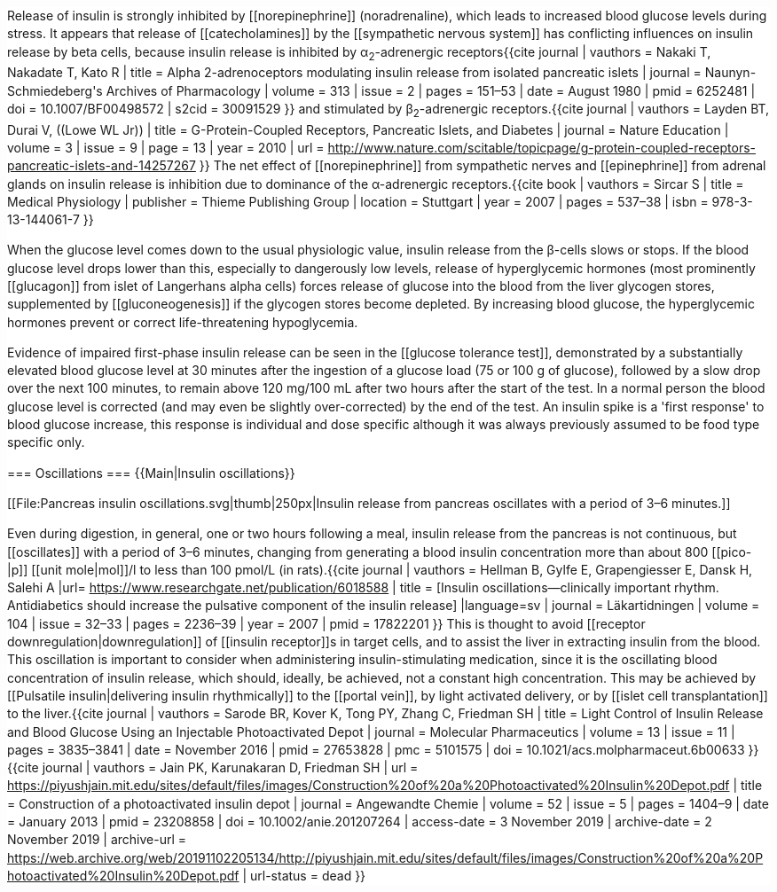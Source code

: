 Release of insulin is strongly inhibited by [[norepinephrine]] (noradrenaline), which leads to increased blood glucose levels during stress.  It appears that release of [[catecholamines]] by the [[sympathetic nervous system]] has conflicting influences on insulin release by beta cells, because insulin release is inhibited by α<sub>2</sub>-adrenergic receptors<ref name="pmid6252481">{{cite journal | vauthors = Nakaki T, Nakadate T, Kato R | title = Alpha 2-adrenoceptors modulating insulin release from isolated pancreatic islets | journal = Naunyn-Schmiedeberg's Archives of Pharmacology | volume = 313 | issue = 2 | pages = 151–53 | date = August 1980 | pmid = 6252481 | doi = 10.1007/BF00498572 | s2cid = 30091529 }}</ref> and stimulated by β<sub>2</sub>-adrenergic receptors.<ref name="Layden_2010">{{cite journal | vauthors = Layden BT, Durai V, ((Lowe WL Jr)) | title = G-Protein-Coupled Receptors, Pancreatic Islets, and Diabetes | journal = Nature Education | volume = 3 | issue = 9 | page = 13 | year = 2010 | url = http://www.nature.com/scitable/topicpage/g-protein-coupled-receptors-pancreatic-islets-and-14257267  }}</ref> The net effect of [[norepinephrine]] from sympathetic nerves and [[epinephrine]] from adrenal glands on insulin release is inhibition due to dominance of the α-adrenergic receptors.<ref name="sabyasachi">{{cite book  | vauthors = Sircar S | title = Medical Physiology | publisher = Thieme Publishing Group | location = Stuttgart | year = 2007 | pages = 537–38 | isbn = 978-3-13-144061-7  }}</ref>

When the glucose level comes down to the usual physiologic value, insulin release from the β-cells slows or stops. If the blood glucose level drops lower than this, especially to dangerously low levels, release of hyperglycemic hormones (most prominently [[glucagon]] from islet of Langerhans alpha cells) forces release of glucose into the blood from the liver glycogen stores, supplemented by [[gluconeogenesis]] if the glycogen stores become depleted. By increasing blood glucose, the hyperglycemic hormones prevent or correct life-threatening hypoglycemia.

Evidence of impaired first-phase insulin release can be seen in the [[glucose tolerance test]], demonstrated by a substantially elevated blood glucose level at 30 minutes after the ingestion of a glucose load (75 or 100 g of glucose), followed by a slow drop over the next 100 minutes, to remain above 120&nbsp;mg/100 mL after two hours after the start of the test. In a normal person the blood glucose level is corrected (and may even be slightly over-corrected) by the end of the test. An insulin spike is a 'first response' to blood glucose increase, this response is individual and dose specific although it was always previously assumed to be food type specific only.

=== Oscillations ===
{{Main|Insulin oscillations}}

[[File:Pancreas insulin oscillations.svg|thumb|250px|Insulin release from pancreas oscillates with a period of 3–6&nbsp;minutes.<ref name="hellman" />]]

Even during digestion, in general, one or two hours following a meal, insulin release from the pancreas is not continuous, but [[oscillates]] with a period of 3–6&nbsp;minutes, changing from generating a blood insulin concentration more than about 800 [[pico-|p]] [[unit mole|mol]]/l to less than 100 pmol/L (in rats).<ref name="hellman">{{cite journal | vauthors = Hellman B, Gylfe E, Grapengiesser E, Dansk H, Salehi A |url= https://www.researchgate.net/publication/6018588 | title = [Insulin oscillations—clinically important rhythm. Antidiabetics should increase the pulsative component of the insulin release] |language=sv | journal = Läkartidningen | volume = 104 | issue = 32–33 | pages = 2236–39 | year = 2007 | pmid = 17822201 }}</ref> This is thought to avoid [[receptor downregulation|downregulation]] of [[insulin receptor]]s in target cells, and to assist the liver in extracting insulin from the blood.<ref name="hellman" /> This oscillation is important to consider when administering insulin-stimulating medication, since it is the oscillating blood concentration of insulin release, which should, ideally, be achieved, not a constant high concentration.<ref name="hellman" /> This may be achieved by [[Pulsatile insulin|delivering insulin rhythmically]] to the [[portal vein]], by light activated delivery, or by [[islet cell transplantation]] to the liver.<ref name="hellman" /><ref>{{cite journal | vauthors = Sarode BR, Kover K, Tong PY, Zhang C, Friedman SH | title = Light Control of Insulin Release and Blood Glucose Using an Injectable Photoactivated Depot | journal = Molecular Pharmaceutics | volume = 13 | issue = 11 | pages = 3835–3841 | date = November 2016 | pmid = 27653828 | pmc = 5101575 | doi = 10.1021/acs.molpharmaceut.6b00633 }}</ref><ref>{{cite journal | vauthors = Jain PK, Karunakaran D, Friedman SH | url = https://piyushjain.mit.edu/sites/default/files/images/Construction%20of%20a%20Photoactivated%20Insulin%20Depot.pdf | title = Construction of a photoactivated insulin depot | journal = Angewandte Chemie | volume = 52 | issue = 5 | pages = 1404–9 | date = January 2013 | pmid = 23208858 | doi = 10.1002/anie.201207264 | access-date = 3 November 2019 | archive-date = 2 November 2019 | archive-url = https://web.archive.org/web/20191102205134/http://piyushjain.mit.edu/sites/default/files/images/Construction%20of%20a%20Photoactivated%20Insulin%20Depot.pdf | url-status = dead }}</ref>
